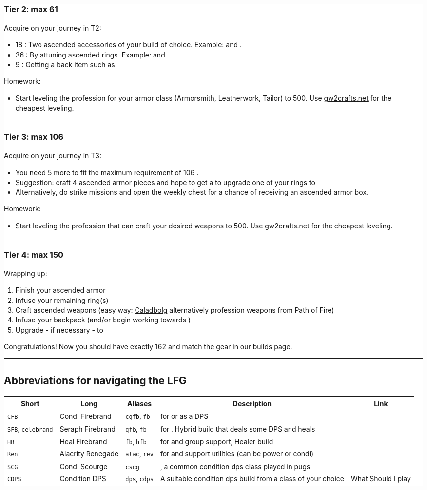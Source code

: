 
### Tier 2: max 61 <Attribute name="Agony Resistance"/>

Acquire on your journey in T2:

- 18 <Attribute name="Agony Resistance"/>: Two ascended accessories of your [build](/builds) of choice. Example: <Item id="39232" upgrades={[49432]}/> and <Item id="39233" upgrades={[49432]}/>.
- 36 <Attribute name="Agony Resistance"/>: By attuning ascended rings. Example: <Item id="75187" upgrades={[49432,49432]}/> and <Item id="74440" upgrades={[49432,49432]}/>
- 9 <Attribute name="Agony Resistance"/>: Getting a back item such as: <Item id="79830" upgrades={[49432]}/>

Homework:

- Start leveling the profession for your armor class (Armorsmith, Leatherwork, Tailor) to 500. Use [gw2crafts.net](https://gw2crafts.net) for the cheapest leveling.

---

### Tier 3: max 106 <Attribute name="Agony Resistance"/>

Acquire on your journey in T3:

- You need 5 more <Item id="49432"/> to fit the maximum requirement of 106 <Attribute name="Agony Resistance"/>.
- Suggestion: craft 4 ascended armor pieces and hope to get a <Item id="38024"/> to upgrade one of your rings to <Item id="75669" upgrades={[49432,49432,49432]}/>
- Alternatively, do strike missions and open the weekly chest for a chance of receiving an ascended armor box.

Homework:

- Start leveling the profession that can craft your desired weapons to 500. Use [gw2crafts.net](https://gw2crafts.net) for the cheapest leveling.

---

### Tier 4: max 150 <Attribute name="Agony Resistance"/>

Wrapping up:

1.  Finish your ascended armor
2.  Infuse your remaining ring(s)
3.  Craft ascended weapons (easy way: [Caladbolg](https://wiki.guildwars2.com/wiki/Caladbolg_weapons) alternatively profession weapons from Path of Fire)
4.  Infuse your backpack (and/or begin working towards <Item id="74155"/>)
5.  Upgrade - if necessary - <Item id="49430"/> to <Item id="49432"/>

Congratulations! Now you should have exactly 162 <Attribute name="Agony Resistance"/> and match the gear in our [builds](/builds) page.

---

## Abbreviations for navigating the LFG

| Short              | Long               | Aliases       | Description                                                                                                                         | Link                                                                                                                                   |
| ------------------ | ------------------ | ------------- | ----------------------------------------------------------------------------------------------------------------------------------- | -------------------------------------------------------------------------------------------------------------------------------------- |
| `CFB`              | Condi Firebrand    | `cqfb`, `fb`  | <Specialization name="Firebrand" text="Condi Firebrand"/> for <Boon name="Quickness"/> or as a DPS                                  | <BuildLink build="Condi Firebrand" specialization="Firebrand"/>                                                                        |
| `SFB`, `celebrand` | Seraph Firebrand   | `qfb`, `fb`   | <Specialization name="Firebrand" text="Seraph Firebrand"/> for <Boon name="Quickness"/>. Hybrid build that deals some DPS and heals | <BuildLink build="Seraph Firebrand" specialization="Firebrand"/>                                                                       |
| `HB`               | Heal Firebrand     | `fb`, `hfb`   | <Specialization name="Firebrand" text="Heal Firebrand"/> for <Boon name="Quickness"/> and group support, Healer build               | <BuildLink build="Heal Firebrand" specialization="Firebrand"/>                                                                         |
| `Ren`              | Alacrity Renegade  | `alac`, `rev` | <Specialization name="Renegade"/> for <Boon name="Alacrity"/> and support utilities (can be power or condi)                         | <BuildLink build="Condi Alac Renegade" specialization="Renegade"/> <br/> <BuildLink build="Power Renegade" specialization="Renegade"/> |
| `SCG`              | Condi Scourge      | `cscg`        | <Specialization name="Scourge" text="Condi Scourge"/>, a common condition dps class played in pugs                                  | <BuildLink build="Condi Scourge" specialization="Scourge"/>                                                                            |
| `CDPS`             | Condition DPS      | `dps`, `cdps` | A suitable condition dps build from a class of your choice                                                                          | [What Should I play](/guides/what-should-i-play/)                                                                                      |